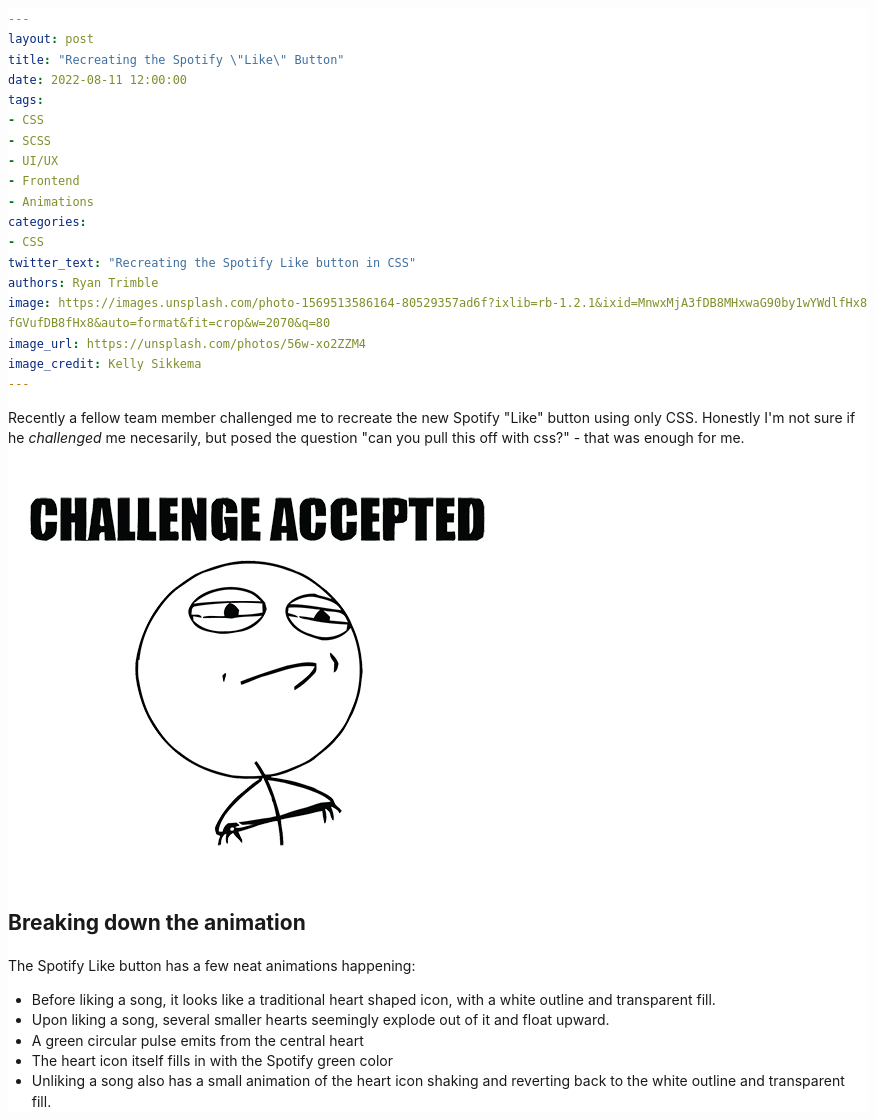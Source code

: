 ```yaml
---
layout: post
title: "Recreating the Spotify \"Like\" Button"
date: 2022-08-11 12:00:00
tags:
- CSS
- SCSS
- UI/UX
- Frontend
- Animations
categories:
- CSS
twitter_text: "Recreating the Spotify Like button in CSS"
authors: Ryan Trimble
image: https://images.unsplash.com/photo-1569513586164-80529357ad6f?ixlib=rb-1.2.1&ixid=MnwxMjA3fDB8MHxwaG90by1wYWdlfHx8fGVufDB8fHx8&auto=format&fit=crop&w=2070&q=80
image_url: https://unsplash.com/photos/56w-xo2ZZM4
image_credit: Kelly Sikkema
---
```


Recently a fellow team member challenged me to recreate the new Spotify "Like" button using only CSS. Honestly I'm not sure if he *challenged* me necesarily, but posed the question "can you pull this off with css?" - that was enough for me.

![Challenge Accepted meme from like 10 years ago](../images/spotify-like-button/challenge-accepted.jpg)

## Breaking down the animation

The Spotify Like button has a few neat animations happening:
- Before liking a song, it looks like a traditional heart shaped icon, with a white outline and transparent fill.
- Upon liking a song, several smaller hearts seemingly explode out of it and float upward.
- A green circular pulse emits from the central heart
- The heart icon itself fills in with the Spotify green color
- Unliking a song also has a small animation of the heart icon shaking and reverting back to the white outline and transparent fill.
